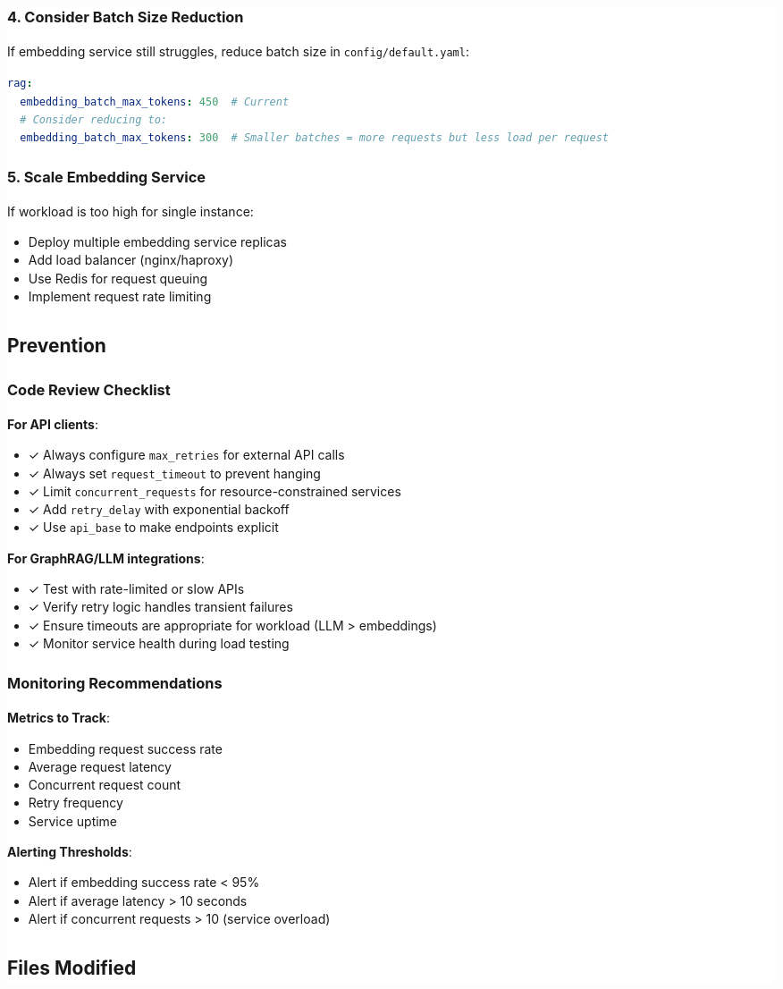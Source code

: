 ### 4. Consider Batch Size Reduction

If embedding service still struggles, reduce batch size in `config/default.yaml`:

```yaml
rag:
  embedding_batch_max_tokens: 450  # Current
  # Consider reducing to:
  embedding_batch_max_tokens: 300  # Smaller batches = more requests but less load per request
```

### 5. Scale Embedding Service

If workload is too high for single instance:
- Deploy multiple embedding service replicas
- Add load balancer (nginx/haproxy)
- Use Redis for request queuing
- Implement request rate limiting

## Prevention

### Code Review Checklist

**For API clients**:
- ✓ Always configure `max_retries` for external API calls
- ✓ Always set `request_timeout` to prevent hanging
- ✓ Limit `concurrent_requests` for resource-constrained services
- ✓ Add `retry_delay` with exponential backoff
- ✓ Use `api_base` to make endpoints explicit

**For GraphRAG/LLM integrations**:
- ✓ Test with rate-limited or slow APIs
- ✓ Verify retry logic handles transient failures
- ✓ Ensure timeouts are appropriate for workload (LLM > embeddings)
- ✓ Monitor service health during load testing

### Monitoring Recommendations

**Metrics to Track**:
- Embedding request success rate
- Average request latency
- Concurrent request count
- Retry frequency
- Service uptime

**Alerting Thresholds**:
- Alert if embedding success rate < 95%
- Alert if average latency > 10 seconds
- Alert if concurrent requests > 10 (service overload)

## Files Modified

